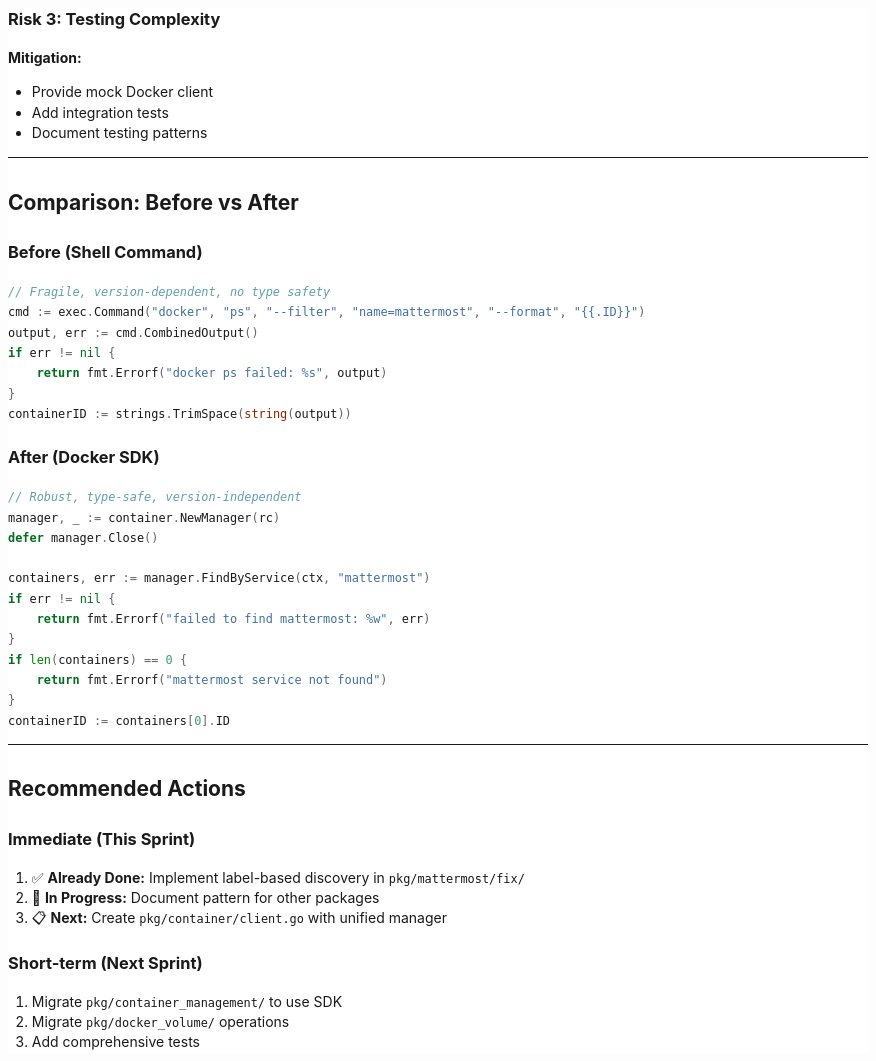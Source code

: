 ### Risk 3: Testing Complexity
**Mitigation:**
- Provide mock Docker client
- Add integration tests
- Document testing patterns

---

## Comparison: Before vs After

### Before (Shell Command)
```go
// Fragile, version-dependent, no type safety
cmd := exec.Command("docker", "ps", "--filter", "name=mattermost", "--format", "{{.ID}}")
output, err := cmd.CombinedOutput()
if err != nil {
    return fmt.Errorf("docker ps failed: %s", output)
}
containerID := strings.TrimSpace(string(output))
```

### After (Docker SDK)
```go
// Robust, type-safe, version-independent
manager, _ := container.NewManager(rc)
defer manager.Close()

containers, err := manager.FindByService(ctx, "mattermost")
if err != nil {
    return fmt.Errorf("failed to find mattermost: %w", err)
}
if len(containers) == 0 {
    return fmt.Errorf("mattermost service not found")
}
containerID := containers[0].ID
```

---

## Recommended Actions

### Immediate (This Sprint)
1. ✅ **Already Done:** Implement label-based discovery in `pkg/mattermost/fix/`
2. 🔄 **In Progress:** Document pattern for other packages
3. 📋 **Next:** Create `pkg/container/client.go` with unified manager

### Short-term (Next Sprint)
1. Migrate `pkg/container_management/` to use SDK
2. Migrate `pkg/docker_volume/` operations
3. Add comprehensive tests
